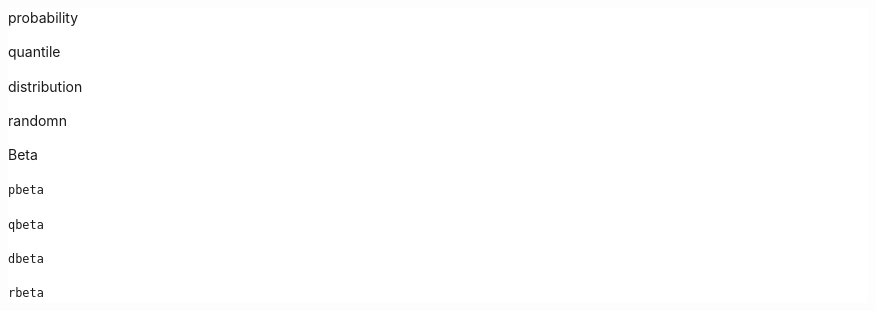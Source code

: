 <th style="text-align:left;">

probability

</th>

<th style="text-align:left;">

quantile

</th>

<th style="text-align:left;">

distribution

</th>

<th style="text-align:left;">

randomn

</th>

</tr>

</thead>

<tbody>

<tr>

<td style="text-align:left;">

Beta

</td>

<td style="text-align:left;">

`pbeta`

</td>

<td style="text-align:left;">

`qbeta`

</td>

<td style="text-align:left;">

`dbeta`

</td>

<td style="text-align:left;">

`rbeta`

</td>

</tr>

<tr>

